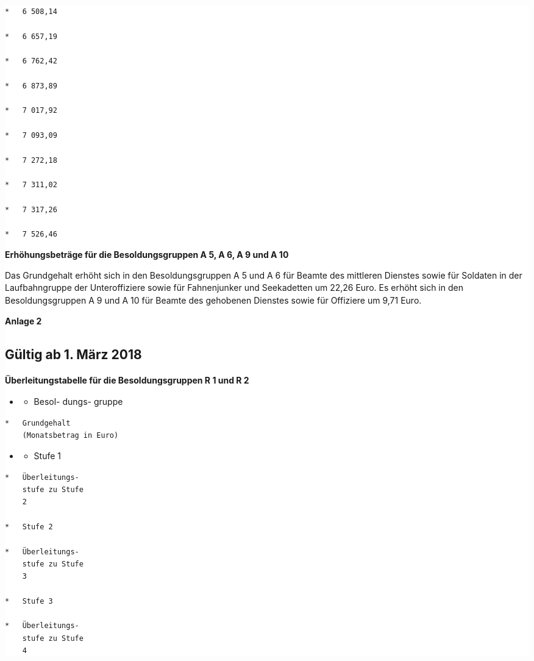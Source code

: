     *   6 508,14

    *   6 657,19

    *   6 762,42

    *   6 873,89

    *   7 017,92

    *   7 093,09

    *   7 272,18

    *   7 311,02

    *   7 317,26

    *   7 526,46



**Erhöhungsbeträge für die Besoldungsgruppen A 5, A 6, A 9 und A 10**

Das Grundgehalt erhöht sich in den Besoldungsgruppen A 5 und A 6 für
Beamte des mittleren Dienstes sowie für Soldaten in der Laufbahngruppe
der Unteroffiziere sowie für Fahnenjunker und Seekadetten um 22,26
Euro. Es erhöht sich in den Besoldungsgruppen A 9 und A 10 für Beamte
des gehobenen Dienstes sowie für Offiziere um 9,71 Euro.


**Anlage 2**
## Gültig ab 1. März 2018



**Überleitungstabelle für die Besoldungsgruppen R 1 und R 2**



*    *   Besol-
        dungs-
        gruppe

    *   Grundgehalt
        (Monatsbetrag in Euro)


*    *   Stufe 1

    *   Überleitungs-
        stufe zu Stufe
        2

    *   Stufe 2

    *   Überleitungs-
        stufe zu Stufe
        3

    *   Stufe 3

    *   Überleitungs-
        stufe zu Stufe
        4
